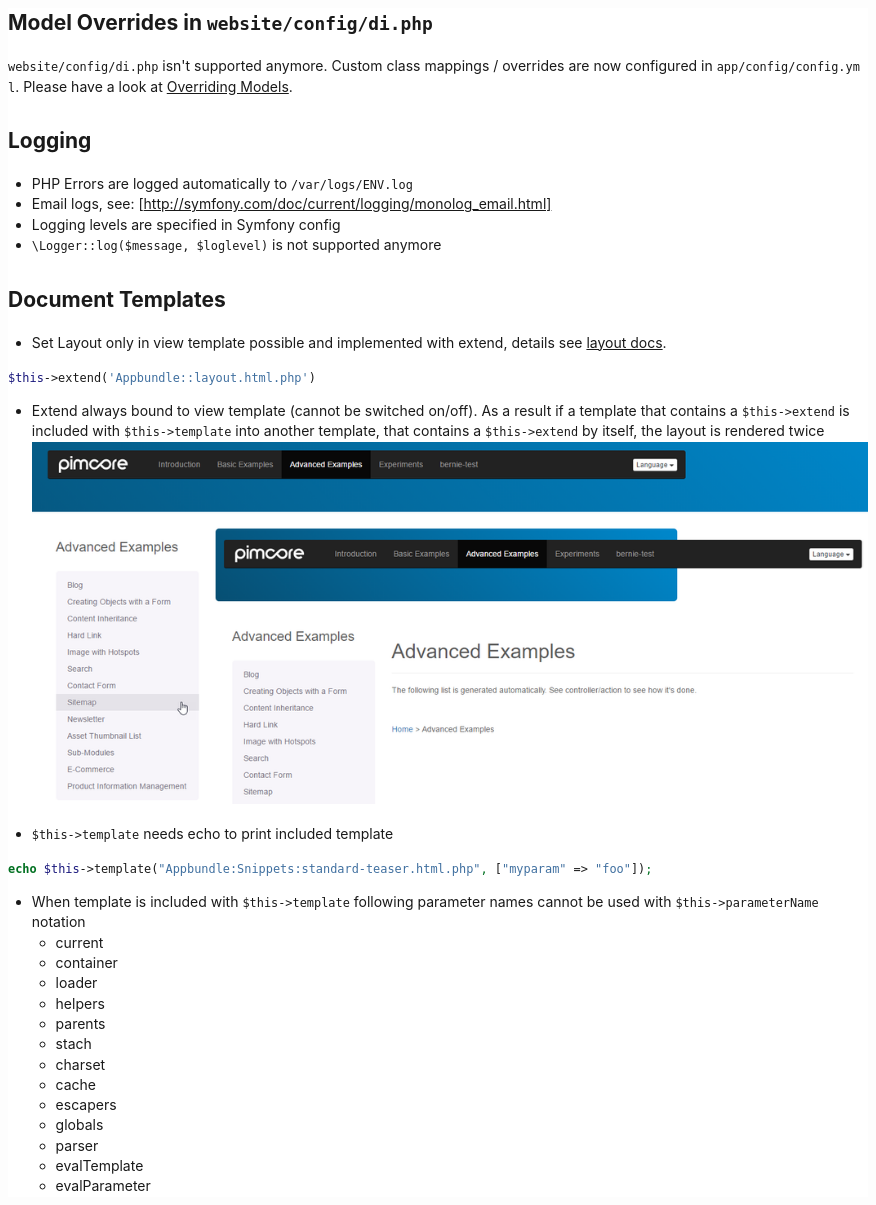 ## Model Overrides in `website/config/di.php`
`website/config/di.php` isn't supported anymore.
Custom class mappings / overrides are now configured in `app/config/config.yml`. 
Please have a look at [Overriding Models](../../10_Extending_Pimcore/03_Overriding_Models.md). 

## Logging
- PHP Errors are logged automatically to `/var/logs/ENV.log`
- Email logs, see: [http://symfony.com/doc/current/logging/monolog_email.html]
- Logging levels are specified in Symfony config
- `\Logger::log($message, $loglevel)` is not supported anymore

 
  
## Document Templates
- Set Layout only in view template possible and implemented with extend, details see [layout docs](../../02_MVC/02_Template/00_Layouts.md).
```php 
$this->extend('Appbundle::layout.html.php')
```
- Extend always bound to view template (cannot be switched on/off). As a result if a template 
that contains a `$this->extend` is included with `$this->template` into another template, 
that contains a `$this->extend` by itself, the layout is rendered twice
![Double Layouts](../../img/upgrade-layouts.png)

- `$this->template` needs echo to print included template
```php
echo $this->template("Appbundle:Snippets:standard-teaser.html.php", ["myparam" => "foo"]);
```
- When template is included with `$this->template` following parameter names cannot be used 
with `$this->parameterName` notation 
  - current
  - container
  - loader
  - helpers
  - parents
  - stach
  - charset
  - cache
  - escapers
  - globals
  - parser
  - evalTemplate
  - evalParameter
